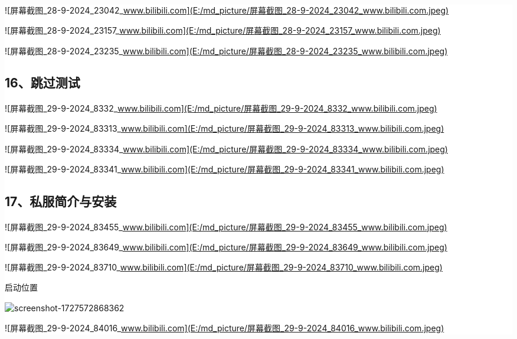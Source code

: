

![屏幕截图_28-9-2024_23042_www.bilibili.com](E:/md_picture/屏幕截图_28-9-2024_23042_www.bilibili.com.jpeg)



![屏幕截图_28-9-2024_23157_www.bilibili.com](E:/md_picture/屏幕截图_28-9-2024_23157_www.bilibili.com.jpeg)



![屏幕截图_28-9-2024_23235_www.bilibili.com](E:/md_picture/屏幕截图_28-9-2024_23235_www.bilibili.com.jpeg)





## 16、跳过测试



 ![屏幕截图_29-9-2024_8332_www.bilibili.com](E:/md_picture/屏幕截图_29-9-2024_8332_www.bilibili.com.jpeg)



![屏幕截图_29-9-2024_83313_www.bilibili.com](E:/md_picture/屏幕截图_29-9-2024_83313_www.bilibili.com.jpeg)



![屏幕截图_29-9-2024_83334_www.bilibili.com](E:/md_picture/屏幕截图_29-9-2024_83334_www.bilibili.com.jpeg)



![屏幕截图_29-9-2024_83341_www.bilibili.com](E:/md_picture/屏幕截图_29-9-2024_83341_www.bilibili.com.jpeg)



## 17、私服简介与安装



![屏幕截图_29-9-2024_83455_www.bilibili.com](E:/md_picture/屏幕截图_29-9-2024_83455_www.bilibili.com.jpeg)



![屏幕截图_29-9-2024_83649_www.bilibili.com](E:/md_picture/屏幕截图_29-9-2024_83649_www.bilibili.com.jpeg)



![屏幕截图_29-9-2024_83710_www.bilibili.com](E:/md_picture/屏幕截图_29-9-2024_83710_www.bilibili.com.jpeg)



启动位置



![screenshot-1727572868362](E:/md_picture/screenshot-1727572868362.png)



![屏幕截图_29-9-2024_84016_www.bilibili.com](E:/md_picture/屏幕截图_29-9-2024_84016_www.bilibili.com.jpeg)

